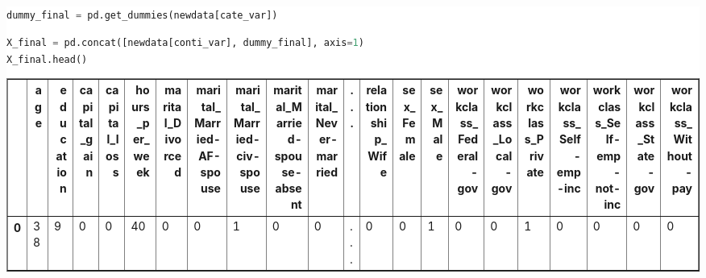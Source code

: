 


```python
dummy_final = pd.get_dummies(newdata[cate_var])
```


```python
X_final = pd.concat([newdata[conti_var], dummy_final], axis=1)
X_final.head()
```




<div>
<table border="1" class="dataframe">
  <thead>
    <tr style="text-align: right;">
      <th></th>
      <th>age</th>
      <th>education</th>
      <th>capital_gain</th>
      <th>capital_loss</th>
      <th>hours_per_week</th>
      <th>marital_Divorced</th>
      <th>marital_Married-AF-spouse</th>
      <th>marital_Married-civ-spouse</th>
      <th>marital_Married-spouse-absent</th>
      <th>marital_Never-married</th>
      <th>...</th>
      <th>relationship_Wife</th>
      <th>sex_Female</th>
      <th>sex_Male</th>
      <th>workclass_Federal-gov</th>
      <th>workclass_Local-gov</th>
      <th>workclass_Private</th>
      <th>workclass_Self-emp-inc</th>
      <th>workclass_Self-emp-not-inc</th>
      <th>workclass_State-gov</th>
      <th>workclass_Without-pay</th>
    </tr>
  </thead>
  <tbody>
    <tr>
      <th>0</th>
      <td>38</td>
      <td>9</td>
      <td>0</td>
      <td>0</td>
      <td>40</td>
      <td>0</td>
      <td>0</td>
      <td>1</td>
      <td>0</td>
      <td>0</td>
      <td>...</td>
      <td>0</td>
      <td>0</td>
      <td>1</td>
      <td>0</td>
      <td>0</td>
      <td>1</td>
      <td>0</td>
      <td>0</td>
      <td>0</td>
      <td>0</td>